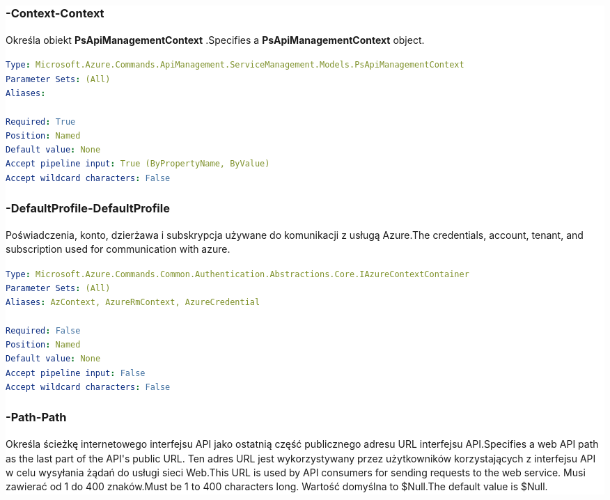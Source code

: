 ### <span data-ttu-id="df6c0-137">-Context</span><span class="sxs-lookup"><span data-stu-id="df6c0-137">-Context</span></span>
<span data-ttu-id="df6c0-138">Określa obiekt **PsApiManagementContext** .</span><span class="sxs-lookup"><span data-stu-id="df6c0-138">Specifies a **PsApiManagementContext** object.</span></span>

```yaml
Type: Microsoft.Azure.Commands.ApiManagement.ServiceManagement.Models.PsApiManagementContext
Parameter Sets: (All)
Aliases:

Required: True
Position: Named
Default value: None
Accept pipeline input: True (ByPropertyName, ByValue)
Accept wildcard characters: False
```

### <span data-ttu-id="df6c0-139">-DefaultProfile</span><span class="sxs-lookup"><span data-stu-id="df6c0-139">-DefaultProfile</span></span>
<span data-ttu-id="df6c0-140">Poświadczenia, konto, dzierżawa i subskrypcja używane do komunikacji z usługą Azure.</span><span class="sxs-lookup"><span data-stu-id="df6c0-140">The credentials, account, tenant, and subscription used for communication with azure.</span></span>

```yaml
Type: Microsoft.Azure.Commands.Common.Authentication.Abstractions.Core.IAzureContextContainer
Parameter Sets: (All)
Aliases: AzContext, AzureRmContext, AzureCredential

Required: False
Position: Named
Default value: None
Accept pipeline input: False
Accept wildcard characters: False
```

### <span data-ttu-id="df6c0-141">-Path</span><span class="sxs-lookup"><span data-stu-id="df6c0-141">-Path</span></span>
<span data-ttu-id="df6c0-142">Określa ścieżkę internetowego interfejsu API jako ostatnią część publicznego adresu URL interfejsu API.</span><span class="sxs-lookup"><span data-stu-id="df6c0-142">Specifies a web API path as the last part of the API's public URL.</span></span>
<span data-ttu-id="df6c0-143">Ten adres URL jest wykorzystywany przez użytkowników korzystających z interfejsu API w celu wysyłania żądań do usługi sieci Web.</span><span class="sxs-lookup"><span data-stu-id="df6c0-143">This URL is used by API consumers for sending requests to the web service.</span></span>
<span data-ttu-id="df6c0-144">Musi zawierać od 1 do 400 znaków.</span><span class="sxs-lookup"><span data-stu-id="df6c0-144">Must be 1 to 400 characters long.</span></span>
<span data-ttu-id="df6c0-145">Wartość domyślna to $Null.</span><span class="sxs-lookup"><span data-stu-id="df6c0-145">The default value is $Null.</span></span>
